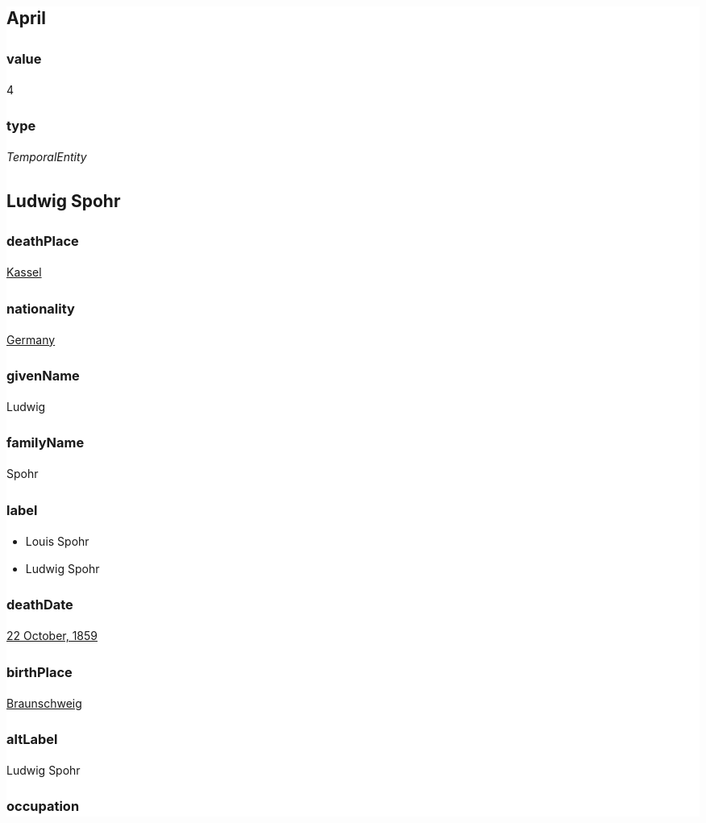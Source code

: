 ## April

### value


4

### type


*TemporalEntity*

## Ludwig Spohr

### deathPlace


[Kassel](#Kassel)

### nationality


[Germany](#Germany)

### givenName


Ludwig

### familyName


Spohr

### label

 - Louis Spohr

 - Ludwig Spohr

### deathDate


[22 October, 1859](#22-October-1859)

### birthPlace


[Braunschweig](#Braunschweig)

### altLabel


Ludwig Spohr

### occupation
